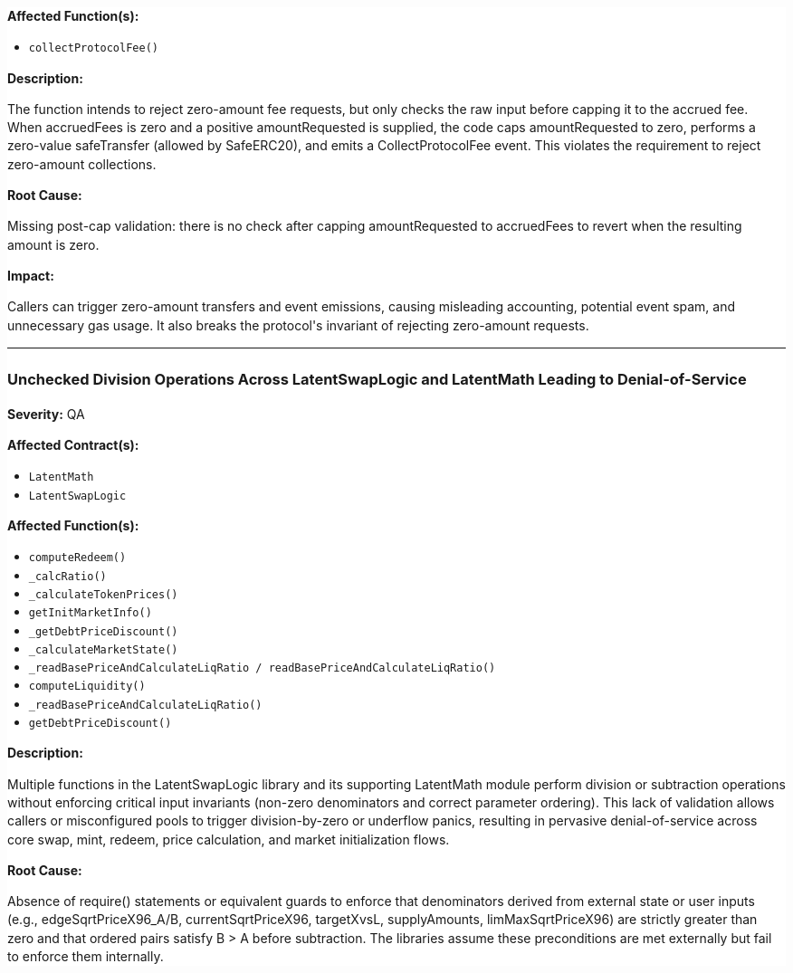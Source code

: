 **Affected Function(s):**
- `collectProtocolFee()`

**Description:**

The function intends to reject zero-amount fee requests, but only checks the raw input before capping it to the accrued fee. When accruedFees is zero and a positive amountRequested is supplied, the code caps amountRequested to zero, performs a zero-value safeTransfer (allowed by SafeERC20), and emits a CollectProtocolFee event. This violates the requirement to reject zero-amount collections.

**Root Cause:**

Missing post-cap validation: there is no check after capping amountRequested to accruedFees to revert when the resulting amount is zero.

**Impact:**

Callers can trigger zero-amount transfers and event emissions, causing misleading accounting, potential event spam, and unnecessary gas usage. It also breaks the protocol's invariant of rejecting zero-amount requests.

---


### Unchecked Division Operations Across LatentSwapLogic and LatentMath Leading to Denial-of-Service

**Severity:** QA  

**Affected Contract(s):**
- `LatentMath`
- `LatentSwapLogic`

**Affected Function(s):**
- `computeRedeem()`
- `_calcRatio()`
- `_calculateTokenPrices()`
- `getInitMarketInfo()`
- `_getDebtPriceDiscount()`
- `_calculateMarketState()`
- `_readBasePriceAndCalculateLiqRatio / readBasePriceAndCalculateLiqRatio()`
- `computeLiquidity()`
- `_readBasePriceAndCalculateLiqRatio()`
- `getDebtPriceDiscount()`

**Description:**

Multiple functions in the LatentSwapLogic library and its supporting LatentMath module perform division or subtraction operations without enforcing critical input invariants (non-zero denominators and correct parameter ordering). This lack of validation allows callers or misconfigured pools to trigger division-by-zero or underflow panics, resulting in pervasive denial-of-service across core swap, mint, redeem, price calculation, and market initialization flows.

**Root Cause:**

Absence of require() statements or equivalent guards to enforce that denominators derived from external state or user inputs (e.g., edgeSqrtPriceX96_A/B, currentSqrtPriceX96, targetXvsL, supplyAmounts, limMaxSqrtPriceX96) are strictly greater than zero and that ordered pairs satisfy B > A before subtraction. The libraries assume these preconditions are met externally but fail to enforce them internally.
